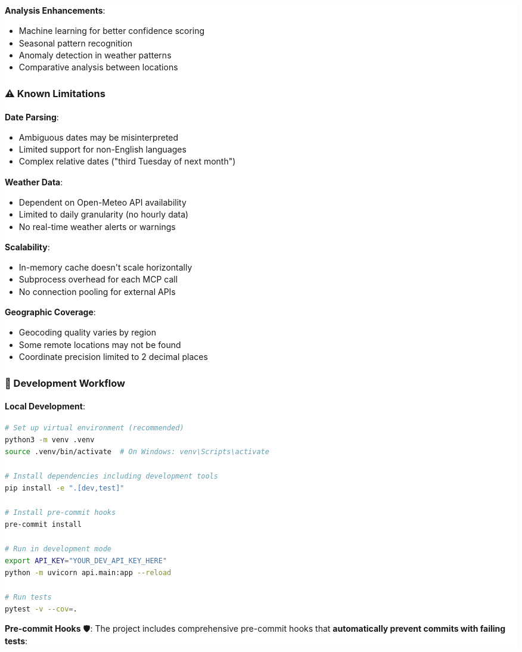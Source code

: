**Analysis Enhancements**:
- Machine learning for better confidence scoring
- Seasonal pattern recognition
- Anomaly detection in weather patterns
- Comparative analysis between locations

### ⚠️ Known Limitations

**Date Parsing**:
- Ambiguous dates may be misinterpreted
- Limited support for non-English languages
- Complex relative dates ("third Tuesday of next month")

**Weather Data**:
- Dependent on Open-Meteo API availability
- Limited to daily granularity (no hourly data)
- No real-time weather alerts or warnings

**Scalability**:
- In-memory cache doesn't scale horizontally
- Subprocess overhead for each MCP call
- No connection pooling for external APIs

**Geographic Coverage**:
- Geocoding quality varies by region
- Some remote locations may not be found
- Coordinate precision limited to 2 decimal places

### 💼 Development Workflow

**Local Development**:
```bash
# Set up virtual environment (recommended)
python3 -m venv .venv
source .venv/bin/activate  # On Windows: venv\Scripts\activate

# Install dependencies including development tools
pip install -e ".[dev,test]"

# Install pre-commit hooks
pre-commit install

# Run in development mode
export API_KEY="YOUR_DEV_API_KEY_HERE"
python -m uvicorn api.main:app --reload

# Run tests
pytest -v --cov=.
```

**Pre-commit Hooks** 🛡️:
The project includes comprehensive pre-commit hooks that **automatically prevent commits with failing tests**:
